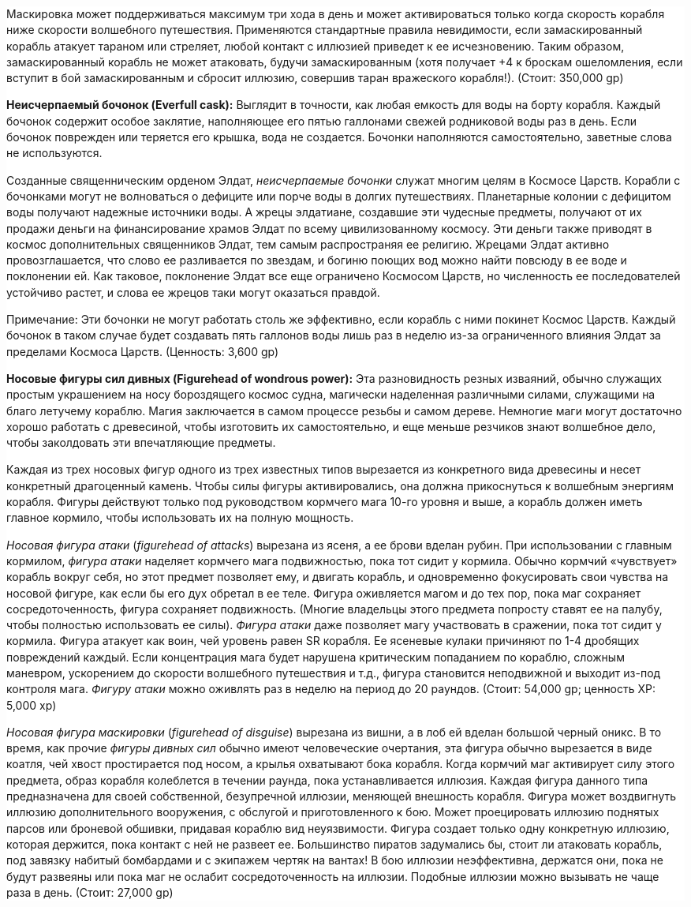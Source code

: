 Маскировка может поддерживаться максимум три хода в день и может активироваться только когда скорость корабля ниже скорости волшебного путешествия. Применяются стандартные правила невидимости, если замаскированный корабль атакует тараном или стреляет, любой контакт с иллюзией приведет к ее исчезновению. Таким образом, замаскированный корабль не может атаковать, будучи замаскированным (хотя получает +4 к броскам ошеломления, если вступит в бой замаскированным и сбросит иллюзию, совершив таран вражеского корабля!). (Стоит: 350,000 gp)

**Неисчерпаемый бочонок (Everfull cask):** Выглядит в точности, как любая емкость для воды на борту корабля. Каждый бочонок содержит особое заклятие, наполняющее его пятью галлонами свежей родниковой воды раз в день. Если бочонок поврежден или теряется его крышка, вода не создается. Бочонки наполняются самостоятельно, заветные слова не используются.

Созданные священническим орденом Элдат, _неисчерпаемые бочонки_ служат многим целям в Космосе Царств. Корабли с бочонками могут не волноваться о дефиците или порче воды в долгих путешествиях. Планетарные колонии с дефицитом воды получают надежные источники воды. А жрецы элдатиане, создавшие эти чудесные предметы, получают от их продажи деньги на финансирование храмов Элдат по всему цивилизованному космосу. Эти деньги также приводят в космос дополнительных священников Элдат, тем самым распространяя ее религию. Жрецами Элдат активно провозглашается, что слово ее разливается по звездам, и богиню поющих вод можно найти повсюду в ее воде и поклонении ей. Как таковое, поклонение Элдат все еще ограничено Космосом Царств, но численность ее последователей устойчиво растет, и слова ее жрецов таки могут оказаться правдой.

Примечание: Эти бочонки не могут работать столь же эффективно, если корабль с ними покинет Космос Царств. Каждый бочонок в таком случае будет создавать пять галлонов воды лишь раз в неделю из-за ограниченного влияния Элдат за пределами Космоса Царств. (Ценность: 3,600 gp)

**Носовые фигуры сил дивных (Figurehead of wondrous power):** Эта разновидность резных изваяний, обычно служащих простым украшением на носу бороздящего космос судна, магически наделенная различными силами, служащими на благо летучему кораблю. Магия заключается в самом процессе резьбы и самом дереве. Немногие маги могут достаточно хорошо работать с древесиной, чтобы изготовить их самостоятельно, и еще меньше резчиков знают волшебное дело, чтобы заколдовать эти впечатляющие предметы.

Каждая из трех носовых фигур одного из трех известных типов вырезается из конкретного вида древесины и несет конкретный драгоценный камень. Чтобы силы фигуры активировались, она должна прикоснуться к волшебным энергиям корабля. Фигуры действуют только под руководством кормчего мага 10-го уровня и выше, а корабль должен иметь главное кормило, чтобы использовать их на полную мощность.

_Носовая фигура атаки_ (_figurehead of attacks_) вырезана из ясеня, а ее брови вделан рубин. При использовании с главным кормилом, _фигура атаки_ наделяет кормчего мага подвижностью, пока тот сидит у кормила. Обычно кормчий «чувствует» корабль вокруг себя, но этот предмет позволяет ему, и двигать корабль, и одновременно фокусировать свои чувства на носовой фигуре, как если бы его дух обретал в ее теле. Фигура оживляется магом и до тех пор, пока маг сохраняет сосредоточенность, фигура сохраняет подвижность. (Многие владельцы этого предмета попросту ставят ее на палубу, чтобы полностью использовать ее силы). _Фигура атаки_ даже позволяет магу участвовать в сражении, пока тот сидит у кормила. Фигура атакует как воин, чей уровень равен SR корабля. Ее ясеневые кулаки причиняют по 1-4 дробящих повреждений каждый. Если концентрация мага будет нарушена критическим попаданием по кораблю, сложным маневром, ускорением до скорости волшебного путешествия и т.д., фигура становится неподвижной и выходит из-под контроля мага. _Фигуру атаки_ можно оживлять раз в неделю на период до 20 раундов. (Стоит: 54,000 gp; ценность XP: 5,000 xp)

_Носовая фигура маскировки_ (_figurehead of disguise_) вырезана из вишни, а в лоб ей вделан большой черный оникс. В то время, как прочие _фигуры дивных сил_ обычно имеют человеческие очертания, эта фигура обычно вырезается в виде коатля, чей хвост простирается под носом, а крылья охватывают бока корабля. Когда кормчий маг активирует силу этого предмета, образ корабля колеблется в течении раунда, пока устанавливается иллюзия. Каждая фигура данного типа предназначена для своей собственной, безупречной иллюзии, меняющей внешность корабля. Фигура может воздвигнуть иллюзию дополнительного вооружения, с обслугой и приготовленного к бою. Может проецировать иллюзию поднятых парсов или броневой обшивки, придавая кораблю вид неуязвимости. Фигура создает только одну конкретную иллюзию, которая держится, пока контакт с ней не развеет ее. Большинство пиратов задумались бы, стоит ли атаковать корабль, под завязку набитый бомбардами и с экипажем чертяк на вантах! В бою иллюзии неэффективна, держатся они, пока не будут развеяны или пока маг не ослабит сосредоточенность на иллюзии. Подобные иллюзии можно вызывать не чаще раза в день. (Стоит: 27,000 gp)
